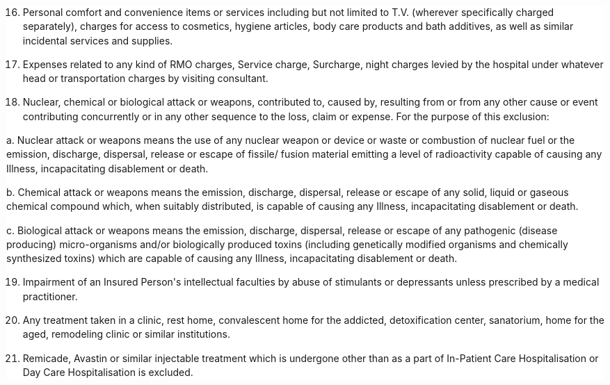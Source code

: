 
16. Personal comfort and convenience items or services
including but not limited to T.V. (wherever specifically
charged separately), charges for access to cosmetics,
hygiene articles, body care products and bath additives,
as well as similar incidental services and supplies.


17. Expenses related to any kind of RMO charges, Service
charge, Surcharge, night charges levied by the hospital
under whatever head or transportation charges by
visiting consultant.


18. Nuclear, chemical or biological attack or weapons,
contributed to, caused by, resulting from or from any
other cause or event contributing concurrently or in any
other sequence to the loss, claim or expense. For the
purpose of this exclusion:


a. Nuclear attack or weapons means the use of any
nuclear weapon or device or waste or combustion
of nuclear fuel or the emission, discharge,
dispersal, release or escape of fissile/ fusion
material emitting a level of radioactivity capable
of causing any Illness, incapacitating disablement
or death.


b. Chemical attack or weapons means the emission,
discharge, dispersal, release or escape of any
solid, liquid or gaseous chemical compound
which, when suitably distributed, is capable of
causing any Illness, incapacitating disablement or
death.


c. Biological attack or weapons means the emission,
discharge, dispersal, release or escape of any
pathogenic (disease producing) micro-organisms
and/or biologically produced toxins (including
genetically modified organisms and chemically
synthesized toxins) which are capable of causing
any Illness, incapacitating disablement or death.


19. Impairment of an Insured Person's intellectual faculties
by abuse of stimulants or depressants unless prescribed
by a medical practitioner.


20. Any treatment taken in a clinic, rest home, convalescent
home for the addicted, detoxification center, sanatorium,
home for the aged, remodeling clinic or similar
institutions.


21. Remicade, Avastin or similar injectable treatment which
is undergone other than as a part of In-Patient Care
Hospitalisation or Day Care Hospitalisation is excluded.
